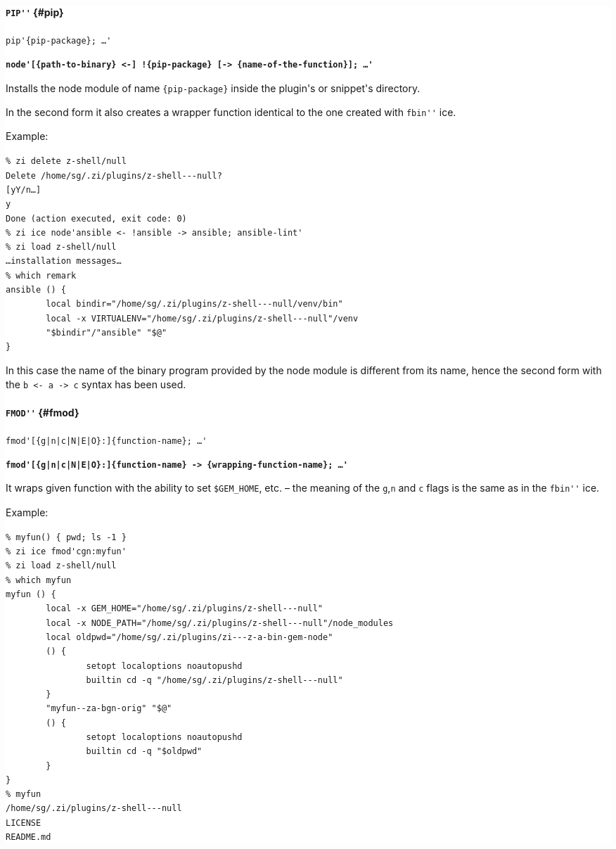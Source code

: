 #### `PIP''` {#pip}

`pip'{pip-package}; …'`

**`node'[{path-to-binary} <-] !{pip-package} [-> {name-of-the-function}]; …'`**

Installs the node module of name `{pip-package}` inside the plugin's or snippet's directory.

In the second form it also creates a wrapper function identical to the one created with `fbin''` ice.

Example:

```shell
% zi delete z-shell/null
Delete /home/sg/.zi/plugins/z-shell---null?
[yY/n…]
y
Done (action executed, exit code: 0)
% zi ice node'ansible <- !ansible -> ansible; ansible-lint'
% zi load z-shell/null
…installation messages…
% which remark
ansible () {
        local bindir="/home/sg/.zi/plugins/z-shell---null/venv/bin"
        local -x VIRTUALENV="/home/sg/.zi/plugins/z-shell---null"/venv
        "$bindir"/"ansible" "$@"
}
```

In this case the name of the binary program provided by the node module is different from its name, hence the second form with the `b <- a -> c` syntax has been used.

#### `FMOD''` {#fmod}

`fmod'[{g|n|c|N|E|O}:]{function-name}; …'`

**`fmod'[{g|n|c|N|E|O}:]{function-name} -> {wrapping-function-name}; …'`**

It wraps given function with the ability to set `$GEM_HOME`, etc. – the meaning of the `g`,`n` and `c` flags is the same as in the `fbin''` ice.

Example:

```shell
% myfun() { pwd; ls -1 }
% zi ice fmod'cgn:myfun'
% zi load z-shell/null
% which myfun
myfun () {
        local -x GEM_HOME="/home/sg/.zi/plugins/z-shell---null"
        local -x NODE_PATH="/home/sg/.zi/plugins/z-shell---null"/node_modules
        local oldpwd="/home/sg/.zi/plugins/zi---z-a-bin-gem-node"
        () {
                setopt localoptions noautopushd
                builtin cd -q "/home/sg/.zi/plugins/z-shell---null"
        }
        "myfun--za-bgn-orig" "$@"
        () {
                setopt localoptions noautopushd
                builtin cd -q "$oldpwd"
        }
}
% myfun
/home/sg/.zi/plugins/z-shell---null
LICENSE
README.md
```
